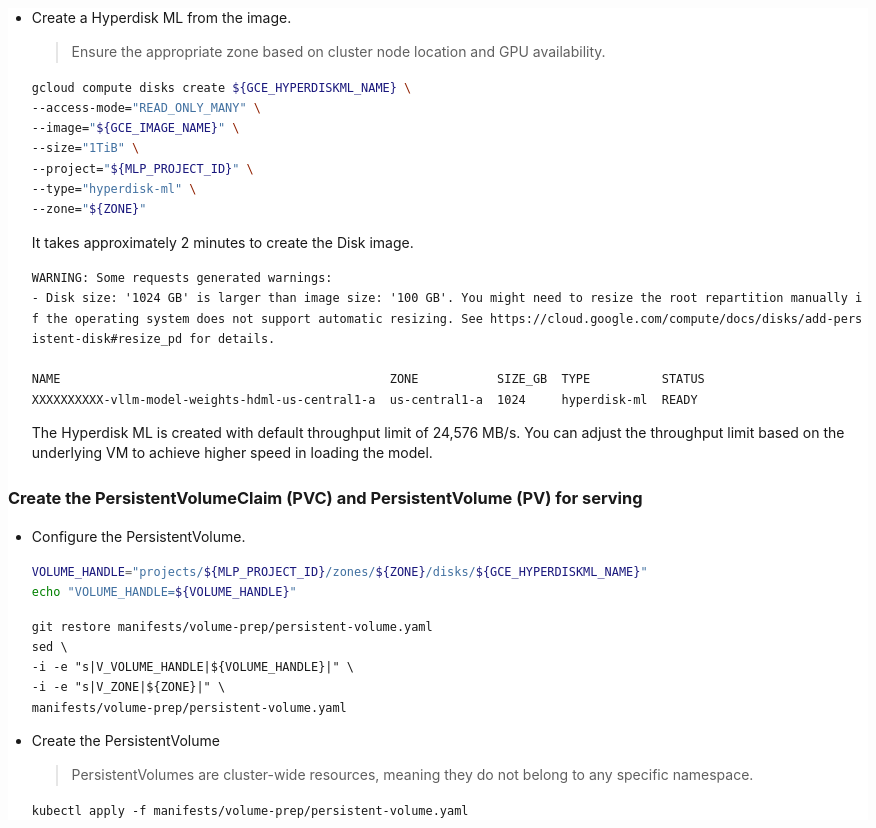 - Create a Hyperdisk ML from the image.

  > Ensure the appropriate zone based on cluster node location and GPU
  > availability.

  ```sh
  gcloud compute disks create ${GCE_HYPERDISKML_NAME} \
  --access-mode="READ_ONLY_MANY" \
  --image="${GCE_IMAGE_NAME}" \
  --size="1TiB" \
  --project="${MLP_PROJECT_ID}" \
  --type="hyperdisk-ml" \
  --zone="${ZONE}"
  ```

  It takes approximately 2 minutes to create the Disk image.

  ```
  WARNING: Some requests generated warnings:
  - Disk size: '1024 GB' is larger than image size: '100 GB'. You might need to resize the root repartition manually if the operating system does not support automatic resizing. See https://cloud.google.com/compute/docs/disks/add-persistent-disk#resize_pd for details.

  NAME                                              ZONE           SIZE_GB  TYPE          STATUS
  XXXXXXXXXX-vllm-model-weights-hdml-us-central1-a  us-central1-a  1024     hyperdisk-ml  READY
  ```

  The Hyperdisk ML is created with default throughput limit of 24,576 MB/s. You
  can adjust the throughput limit based on the underlying VM to achieve higher
  speed in loading the model.

### Create the PersistentVolumeClaim (PVC) and PersistentVolume (PV) for serving

- Configure the PersistentVolume.

  ```sh
  VOLUME_HANDLE="projects/${MLP_PROJECT_ID}/zones/${ZONE}/disks/${GCE_HYPERDISKML_NAME}"
  echo "VOLUME_HANDLE=${VOLUME_HANDLE}"
  ```

  ```
  git restore manifests/volume-prep/persistent-volume.yaml
  sed \
  -i -e "s|V_VOLUME_HANDLE|${VOLUME_HANDLE}|" \
  -i -e "s|V_ZONE|${ZONE}|" \
  manifests/volume-prep/persistent-volume.yaml
  ```

- Create the PersistentVolume

  > PersistentVolumes are cluster-wide resources, meaning they do not belong to
  > any specific namespace.

  ```
  kubectl apply -f manifests/volume-prep/persistent-volume.yaml
  ```

